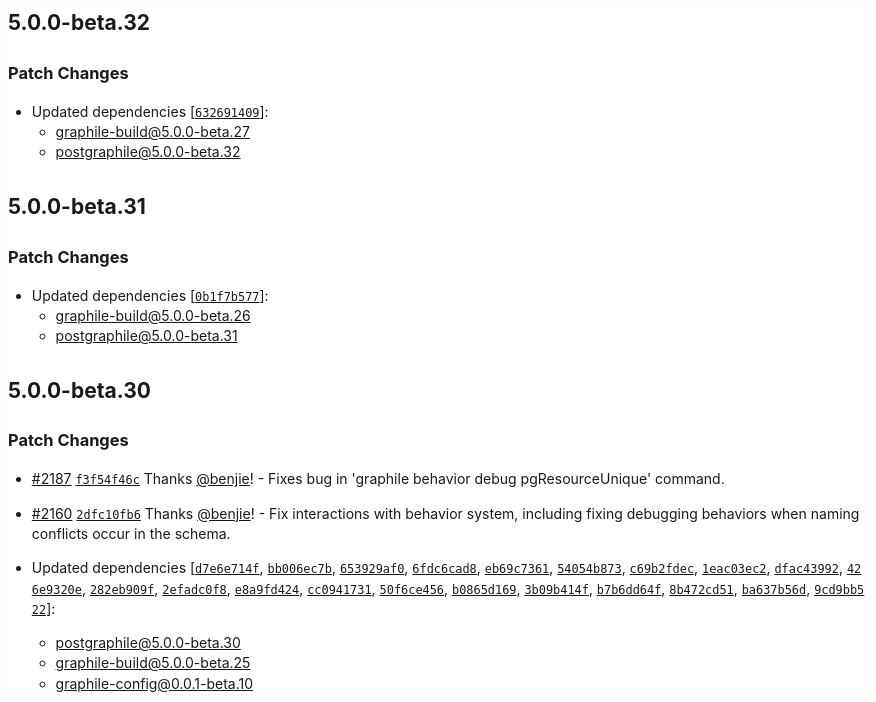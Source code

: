## 5.0.0-beta.32

### Patch Changes

- Updated dependencies
  [[`632691409`](https://github.com/graphile/crystal/commit/6326914098af55f20ac85ccf3537e75910a7dafa)]:
  - graphile-build@5.0.0-beta.27
  - postgraphile@5.0.0-beta.32

## 5.0.0-beta.31

### Patch Changes

- Updated dependencies
  [[`0b1f7b577`](https://github.com/graphile/crystal/commit/0b1f7b577114a49b8e3283823845ec6e37484240)]:
  - graphile-build@5.0.0-beta.26
  - postgraphile@5.0.0-beta.31

## 5.0.0-beta.30

### Patch Changes

- [#2187](https://github.com/graphile/crystal/pull/2187)
  [`f3f54f46c`](https://github.com/graphile/crystal/commit/f3f54f46c1887131ff8babf63261a167e7aef74c)
  Thanks [@benjie](https://github.com/benjie)! - Fixes bug in 'graphile behavior
  debug pgResourceUnique' command.

- [#2160](https://github.com/graphile/crystal/pull/2160)
  [`2dfc10fb6`](https://github.com/graphile/crystal/commit/2dfc10fb6be16f7a9e902f7e0a360cbeab5b55db)
  Thanks [@benjie](https://github.com/benjie)! - Fix interactions with behavior
  system, including fixing debugging behaviors when naming conflicts occur in
  the schema.
- Updated dependencies
  [[`d7e6e714f`](https://github.com/graphile/crystal/commit/d7e6e714f0cc5656112703484298b77538b2dccc),
  [`bb006ec7b`](https://github.com/graphile/crystal/commit/bb006ec7bdab24192c84f093ce3f92969aeb7279),
  [`653929af0`](https://github.com/graphile/crystal/commit/653929af0a99a8a4d52b66e66c736be668b8700a),
  [`6fdc6cad8`](https://github.com/graphile/crystal/commit/6fdc6cad8f8d1230202df533d05cc2bd80538f09),
  [`eb69c7361`](https://github.com/graphile/crystal/commit/eb69c7361fc7bf8c5b1ce342eeb698bd28c9e013),
  [`54054b873`](https://github.com/graphile/crystal/commit/54054b8733236ba7b2f2fa47d84e085f7196e3f9),
  [`c69b2fdec`](https://github.com/graphile/crystal/commit/c69b2fdec2d73f1101440eb96fe126f9ad77db98),
  [`1eac03ec2`](https://github.com/graphile/crystal/commit/1eac03ec2e9da65c64b7754c04292f43da82c40b),
  [`dfac43992`](https://github.com/graphile/crystal/commit/dfac43992019b0b6c1d113d2490a87eb03d103d7),
  [`426e9320e`](https://github.com/graphile/crystal/commit/426e9320e76ef95927eebb6fe4072050b6208771),
  [`282eb909f`](https://github.com/graphile/crystal/commit/282eb909f3e2dc74fb262714248d29056464fb1d),
  [`2efadc0f8`](https://github.com/graphile/crystal/commit/2efadc0f80c3a0c172fb94c770afecc5447e832b),
  [`e8a9fd424`](https://github.com/graphile/crystal/commit/e8a9fd4243981b892364148eca1df66620ddeb87),
  [`cc0941731`](https://github.com/graphile/crystal/commit/cc0941731a1679bc04ce7b7fd4254009bb5f1f62),
  [`50f6ce456`](https://github.com/graphile/crystal/commit/50f6ce456de3edd084869b54ee9f2eaf51a7fa0c),
  [`b0865d169`](https://github.com/graphile/crystal/commit/b0865d1691105b5419009954c98c8109a27a5d81),
  [`3b09b414f`](https://github.com/graphile/crystal/commit/3b09b414ff43c34593373fa1f242481b0c7ada70),
  [`b7b6dd64f`](https://github.com/graphile/crystal/commit/b7b6dd64fcc07f2ca15528fd39d61297d743dcc6),
  [`8b472cd51`](https://github.com/graphile/crystal/commit/8b472cd51cd66d8227f9f2722d09c0a774792b0f),
  [`ba637b56d`](https://github.com/graphile/crystal/commit/ba637b56d79a14f82fe555739921724eab0c07f7),
  [`9cd9bb522`](https://github.com/graphile/crystal/commit/9cd9bb5222a9f0398ee4b8bfa4f741b6de2a2192)]:
  - postgraphile@5.0.0-beta.30
  - graphile-build@5.0.0-beta.25
  - graphile-config@0.0.1-beta.10
